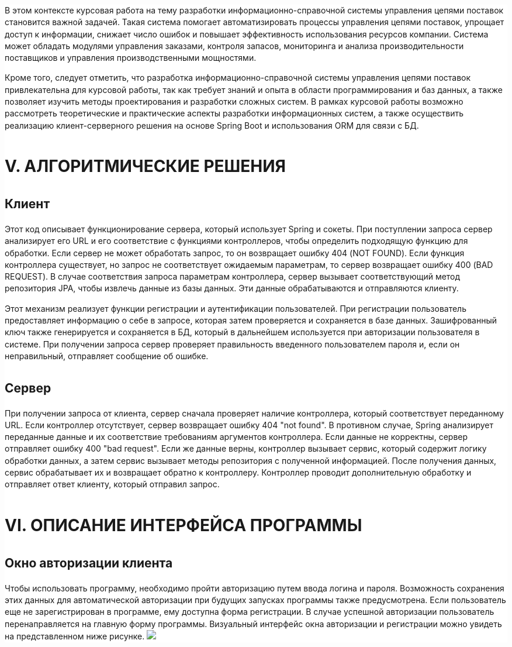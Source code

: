 В этом контексте курсовая работа на тему разработки информационно-справочной системы управления цепями поставок становится важной задачей. Такая система помогает автоматизировать процессы управления цепями поставок, упрощает доступ к информации, снижает число ошибок и повышает эффективность использования ресурсов компании. Система может обладать модулями управления заказами, контроля запасов, мониторинга и анализа производительности поставщиков и управления производственными мощностями.

Кроме того, следует отметить, что разработка информационно-справочной системы управления цепями поставок привлекательна для курсовой работы, так как требует знаний и опыта в области программирования и баз данных, а также позволяет изучить методы проектирования и разработки сложных систем. В рамках курсовой работы возможно рассмотреть теоретические и практические аспекты разработки информационных систем, а также осуществить реализацию клиент-серверного решения на основе Spring Boot и использования ORM для связи с БД.
# <a name="_toc133877047"></a>V. АЛГОРИТМИЧЕСКИЕ РЕШЕНИЯ
## <a name="_toc133877048"></a>Клиент
Этот код описывает функционирование сервера, который использует Spring и сокеты. При поступлении запроса сервер анализирует его URL и его соответствие с функциями контроллеров, чтобы определить подходящую функцию для обработки. Если сервер не может обработать запрос, то он возвращает ошибку 404 (NOT FOUND). Если функция контроллера существует, но запрос не соответствует ожидаемым параметрам, то сервер возвращает ошибку 400 (BAD REQUEST). В случае соответствия запроса параметрам контроллера, сервер вызывает соответствующий метод репозитория JPA, чтобы извлечь данные из базы данных. Эти данные обрабатываются и отправляются клиенту.

Этот механизм реализует функции регистрации и аутентификации пользователей. При регистрации пользователь предоставляет информацию о себе в запросе, которая затем проверяется и сохраняется в базе данных. Зашифрованный ключ также генерируется и сохраняется в БД, который в дальнейшем используется при авторизации пользователя в системе. При получении запроса сервер проверяет правильность введенного пользователем пароля и, если он неправильный, отправляет сообщение об ошибке.
## <a name="_toc133877049"></a>Сервер
При получении запроса от клиента, сервер сначала проверяет наличие контроллера, который соответствует переданному URL. Если контроллер отсутствует, сервер возвращает ошибку 404 "not found". В противном случае, Spring анализирует переданные данные и их соответствие требованиям аргументов контроллера. Если данные не корректны, сервер отправляет ошибку 400 "bad request". Если же данные верны, контроллер вызывает сервис, который содержит логику обработки данных, а затем сервис вызывает методы репозитория с полученной информацией. После получения данных, сервис обрабатывает их и возвращает обратно к контроллеру. Контроллер проводит дополнительную обработку и отправляет ответ клиенту, который отправил запрос.
# <a name="_toc133877050"></a>VI. ОПИСАНИЕ ИНТЕРФЕЙСА ПРОГРАММЫ
## <a name="_toc133877051"></a>Окно авторизации клиента
Чтобы использовать программу, необходимо пройти авторизацию путем ввода логина и пароля. Возможность сохранения этих данных для автоматической авторизации при будущих запусках программы также предусмотрена. Если пользователь еще не зарегистрирован в программе, ему доступна форма регистрации. В случае успешной авторизации пользователь перенаправляется на главную форму программы. Визуальный интерфейс окна авторизации и регистрации можно увидеть на представленном ниже рисунке. ![](Aspose.Words.d89b4eda-0dcf-4b3f-b35f-c5cc2cedb3bd.001.png)

